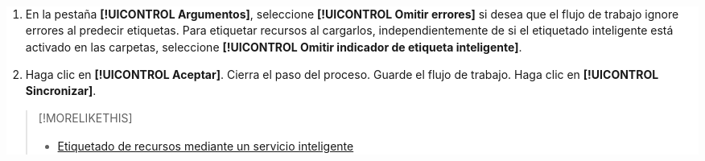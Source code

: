 1. En la pestaña **[!UICONTROL Argumentos]**, seleccione **[!UICONTROL Omitir errores]** si desea que el flujo de trabajo ignore errores al predecir etiquetas. Para etiquetar recursos al cargarlos, independientemente de si el etiquetado inteligente está activado en las carpetas, seleccione **[!UICONTROL Omitir indicador de etiqueta inteligente]**.

1. Haga clic en **[!UICONTROL Aceptar]**. Cierra el paso del proceso. Guarde el flujo de trabajo. Haga clic en **[!UICONTROL Sincronizar]**.

>[!MORELIKETHIS]
>
>* [Etiquetado de recursos mediante un servicio inteligente](smart-tags.md)

